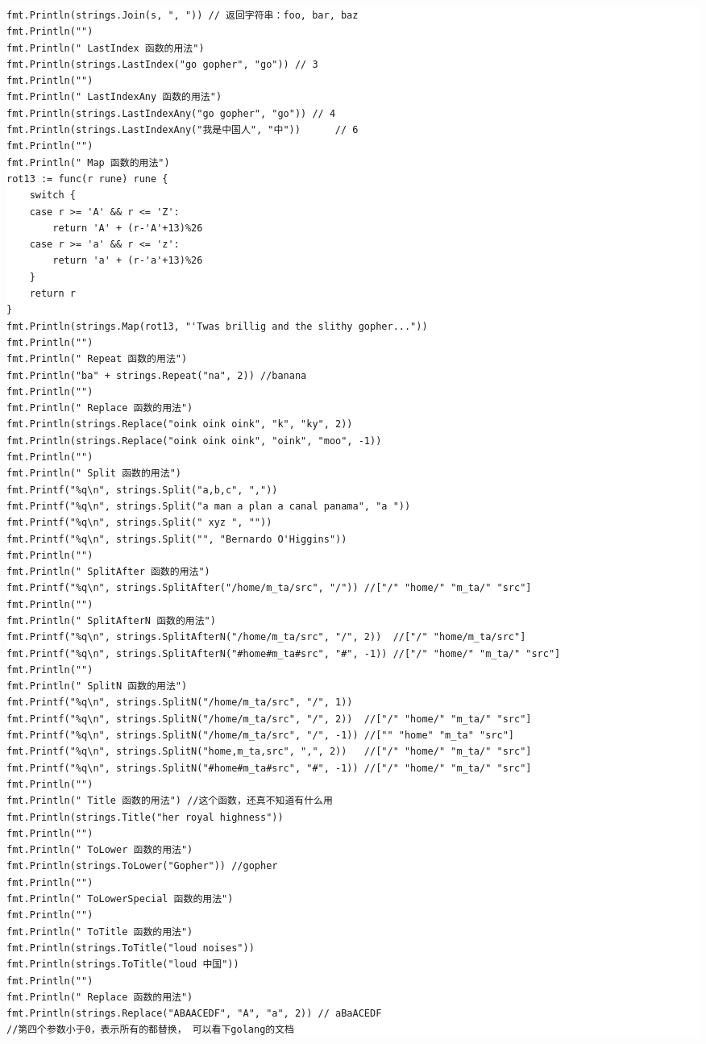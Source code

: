 ```
fmt.Println(strings.Join(s, ", ")) // 返回字符串：foo, bar, baz
fmt.Println("")
fmt.Println(" LastIndex 函数的用法")
fmt.Println(strings.LastIndex("go gopher", "go")) // 3
fmt.Println("")
fmt.Println(" LastIndexAny 函数的用法")
fmt.Println(strings.LastIndexAny("go gopher", "go")) // 4
fmt.Println(strings.LastIndexAny("我是中国人", "中"))      // 6
fmt.Println("")
fmt.Println(" Map 函数的用法")
rot13 := func(r rune) rune {
	switch {
	case r >= 'A' && r <= 'Z':
		return 'A' + (r-'A'+13)%26
	case r >= 'a' && r <= 'z':
		return 'a' + (r-'a'+13)%26
	}
	return r
}
fmt.Println(strings.Map(rot13, "'Twas brillig and the slithy gopher..."))
fmt.Println("")
fmt.Println(" Repeat 函数的用法")
fmt.Println("ba" + strings.Repeat("na", 2)) //banana
fmt.Println("")
fmt.Println(" Replace 函数的用法")
fmt.Println(strings.Replace("oink oink oink", "k", "ky", 2))
fmt.Println(strings.Replace("oink oink oink", "oink", "moo", -1))
fmt.Println("")
fmt.Println(" Split 函数的用法")
fmt.Printf("%q\n", strings.Split("a,b,c", ","))
fmt.Printf("%q\n", strings.Split("a man a plan a canal panama", "a "))
fmt.Printf("%q\n", strings.Split(" xyz ", ""))
fmt.Printf("%q\n", strings.Split("", "Bernardo O'Higgins"))
fmt.Println("")
fmt.Println(" SplitAfter 函数的用法")
fmt.Printf("%q\n", strings.SplitAfter("/home/m_ta/src", "/")) //["/" "home/" "m_ta/" "src"]
fmt.Println("")
fmt.Println(" SplitAfterN 函数的用法")
fmt.Printf("%q\n", strings.SplitAfterN("/home/m_ta/src", "/", 2))  //["/" "home/m_ta/src"]
fmt.Printf("%q\n", strings.SplitAfterN("#home#m_ta#src", "#", -1)) //["/" "home/" "m_ta/" "src"]
fmt.Println("")
fmt.Println(" SplitN 函数的用法")
fmt.Printf("%q\n", strings.SplitN("/home/m_ta/src", "/", 1))
fmt.Printf("%q\n", strings.SplitN("/home/m_ta/src", "/", 2))  //["/" "home/" "m_ta/" "src"]
fmt.Printf("%q\n", strings.SplitN("/home/m_ta/src", "/", -1)) //["" "home" "m_ta" "src"]
fmt.Printf("%q\n", strings.SplitN("home,m_ta,src", ",", 2))   //["/" "home/" "m_ta/" "src"]
fmt.Printf("%q\n", strings.SplitN("#home#m_ta#src", "#", -1)) //["/" "home/" "m_ta/" "src"]
fmt.Println("")
fmt.Println(" Title 函数的用法") //这个函数，还真不知道有什么用
fmt.Println(strings.Title("her royal highness"))
fmt.Println("")
fmt.Println(" ToLower 函数的用法")
fmt.Println(strings.ToLower("Gopher")) //gopher
fmt.Println("")
fmt.Println(" ToLowerSpecial 函数的用法")
fmt.Println("")
fmt.Println(" ToTitle 函数的用法")
fmt.Println(strings.ToTitle("loud noises"))
fmt.Println(strings.ToTitle("loud 中国"))
fmt.Println("")
fmt.Println(" Replace 函数的用法")
fmt.Println(strings.Replace("ABAACEDF", "A", "a", 2)) // aBaACEDF
//第四个参数小于0，表示所有的都替换， 可以看下golang的文档
```